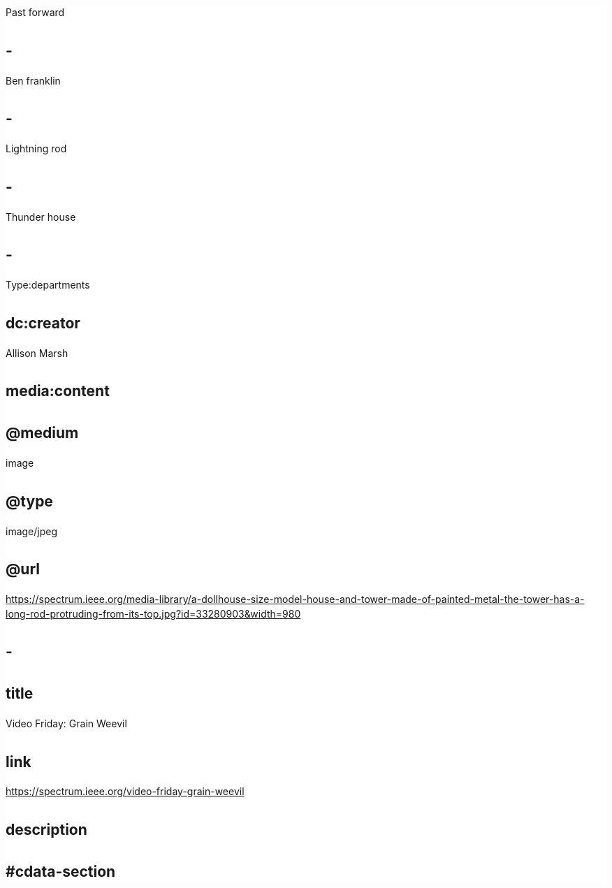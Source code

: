Past forward
## -
Ben franklin
## -
Lightning rod
## -
Thunder house
## -
Type:departments
## dc:creator
Allison Marsh
## media:content
## @medium
image
## @type
image/jpeg
## @url
https://spectrum.ieee.org/media-library/a-dollhouse-size-model-house-and-tower-made-of-painted-metal-the-tower-has-a-long-rod-protruding-from-its-top.jpg?id=33280903&width=980
## -
## title
Video Friday: Grain Weevil
## link
https://spectrum.ieee.org/video-friday-grain-weevil
## description
## #cdata-section

